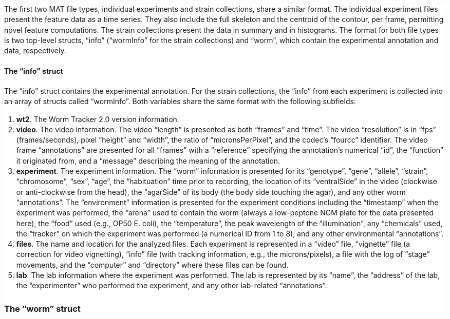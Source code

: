 The first two MAT file types, individual experiments and strain
collections, share a similar format. The individual experiment files
present the feature data as a time series. They also include the full
skeleton and the centroid of the contour, per frame, permitting novel
feature computations. The strain collections present the data in summary
and in histograms. The format for both file types is two top-level
structs, “info” (“wormInfo” for the strain collections) and “worm”,
which contain the experimental annotation and data, respectively.

#### The “info” struct

The “info” struct contains the experimental annotation. For the strain
collections, the “info” from each experiment is collected into an array
of structs called “wormInfo”. Both variables share the same format with
the following subfields:

1.  **wt2**. The Worm Tracker 2.0 version information.
2.  **video**. The video information. The video “length” is presented as
    both “frames” and “time”. The video “resolution” is in “fps”
    (frames/seconds), pixel “height” and “width”, the ratio of
    “micronsPerPixel”, and the codec’s “fourcc” identifier. The video
    frame “annotations” are presented for all “frames” with a
    “reference” specifying the annotation’s numerical “id”, the
    “function” it originated from, and a “message” describing the
    meaning of the annotation.
3.  **experiment**. The experiment information. The “worm” information
    is presented for its “genotype”, “gene”, “allele”, “strain”,
    “chromosome”, “sex”, “age”, the “habituation” time prior to
    recording, the location of its “ventralSide” in the video (clockwise
    or anti-clockwise from the head), the “agarSide” of its body (the
    body side touching the agar), and any other worm “annotations”. The
    “environment” information is presented for the experiment conditions
    including the “timestamp” when the experiment was performed, the
    “arena” used to contain the worm (always a low-peptone NGM plate for
    the data presented here), the “food” used (e.g., OP50 E. coli), the
    “temperature”, the peak wavelength of the “illumination”, any
    “chemicals” used, the “tracker” on which the experiment was
    performed (a numerical ID from 1 to 8), and any other environmental
    “annotations”.
4.  **files**. The name and location for the analyzed files. Each
    experiment is represented in a “video” file, “vignette” file (a
    correction for video vignetting), “info” file (with tracking
    information, e.g., the microns/pixels), a file with the log of
    “stage” movements, and the “computer” and “directory” where these
    files can be found.
5.  **lab**. The lab information where the experiment was performed. The
    lab is represented by its “name”, the “address” of the lab, the
    “experimenter” who performed the experiment, and any other
    lab-related “annotations”.

### The “worm” struct
